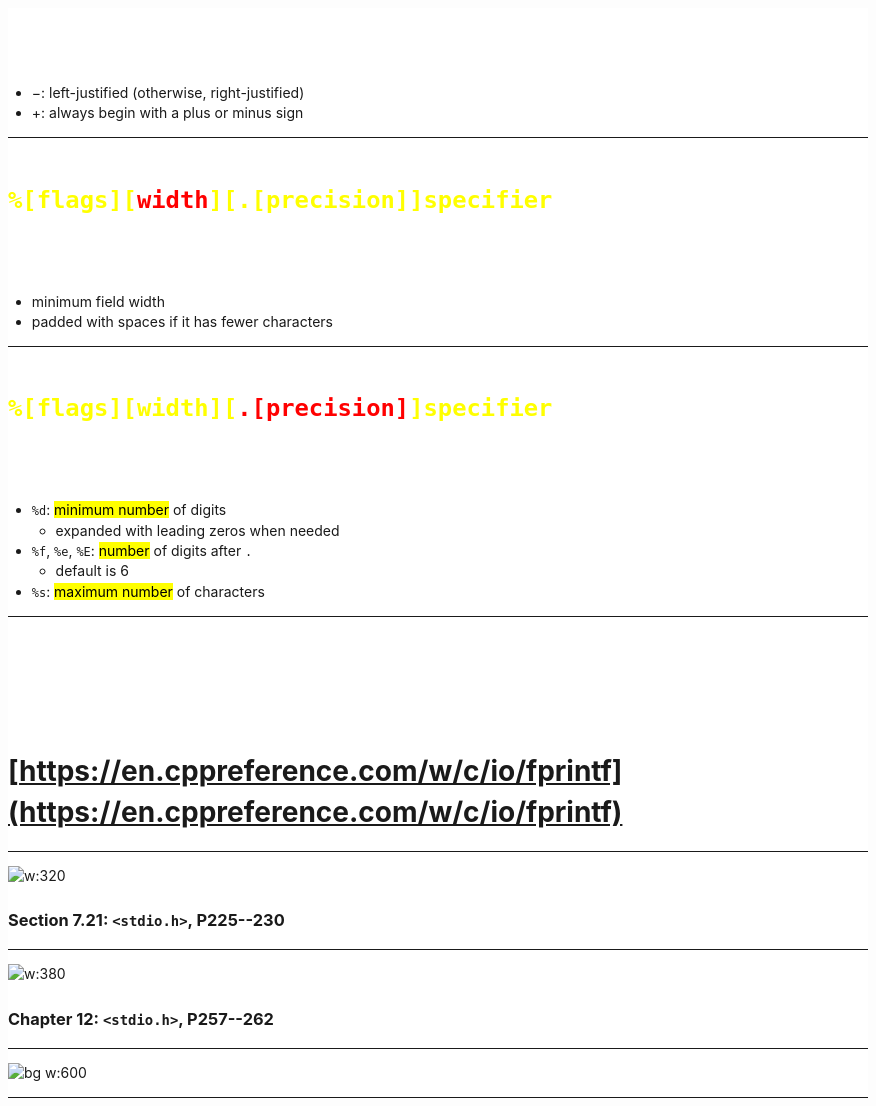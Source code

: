 <br>
<br>
<br>

- $-$: left-justified (otherwise, right-justified)
- $+$: always begin with a plus or minus sign

---
#  <code><font color = yellow>%[flags][<font color = red>width</font>][.[precision]]specifier</font></code>

<br>
<br>

- minimum field width
- padded with spaces if it has fewer characters

---
#  <code><font color = yellow>%[flags][width][<font color = red>.[precision]</font>]specifier</font></code>

<br>
<br>

* `%d`: <mark>minimum number</mark> of digits
  - expanded with leading zeros when needed
* `%f`, `%e`, `%E`: <mark>number</mark> of digits after `.`
  - default is 6
* `%s`: <mark>maximum number</mark> of characters

---
<br>
<br>
<br>
<br>

# [https://en.cppreference.com/w/c/io/fprintf](https://en.cppreference.com/w/c/io/fprintf)

---
![w:320](figs/c17.png)
### Section 7.21: `<stdio.h>`, P225--230

---
![w:380](figs/c-lib.webp)
### Chapter 12: `<stdio.h>`, P257--262

---
![bg w:600](figs/Luo.jpeg)

---